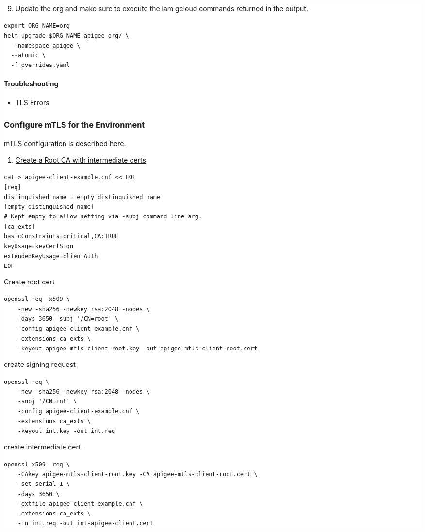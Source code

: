 9. Update the org and make sure to execute the iam gcloud commands returned in the output.

```shell
export ORG_NAME=org
helm upgrade $ORG_NAME apigee-org/ \
  --namespace apigee \
  --atomic \
  -f overrides.yaml
```

#### Troubleshooting
* [TLS Errors](https://cloud.google.com/apigee/docs/api-platform/troubleshoot/playbooks/ingressgateway/api-calls-failing-tls-errors)


### Configure mTLS for the Environment
mTLS configuration is described [here](https://cloud.google.com/apigee/docs/hybrid/v1.11/ingress-tls#option-1:-keycert-pair-and-ca-file).

1. [Create a Root CA with intermediate certs](https://cloud.google.com/load-balancing/docs/https/setting-up-mtls-ccm#generate_a_key_and_signed_certificates)

```shell
cat > apigee-client-example.cnf << EOF
[req]
distinguished_name = empty_distinguished_name
[empty_distinguished_name]
# Kept empty to allow setting via -subj command line arg.
[ca_exts]
basicConstraints=critical,CA:TRUE
keyUsage=keyCertSign
extendedKeyUsage=clientAuth
EOF
```

Create root cert
```shell
openssl req -x509 \
    -new -sha256 -newkey rsa:2048 -nodes \
    -days 3650 -subj '/CN=root' \
    -config apigee-client-example.cnf \
    -extensions ca_exts \
    -keyout apigee-mtls-client-root.key -out apigee-mtls-client-root.cert
```

create signing request
```shell
openssl req \
    -new -sha256 -newkey rsa:2048 -nodes \
    -subj '/CN=int' \
    -config apigee-client-example.cnf \
    -extensions ca_exts \
    -keyout int.key -out int.req
```

create intermediate cert.
```shell
openssl x509 -req \
    -CAkey apigee-mtls-client-root.key -CA apigee-mtls-client-root.cert \
    -set_serial 1 \
    -days 3650 \
    -extfile apigee-client-example.cnf \
    -extensions ca_exts \
    -in int.req -out int-apigee-client.cert
```
